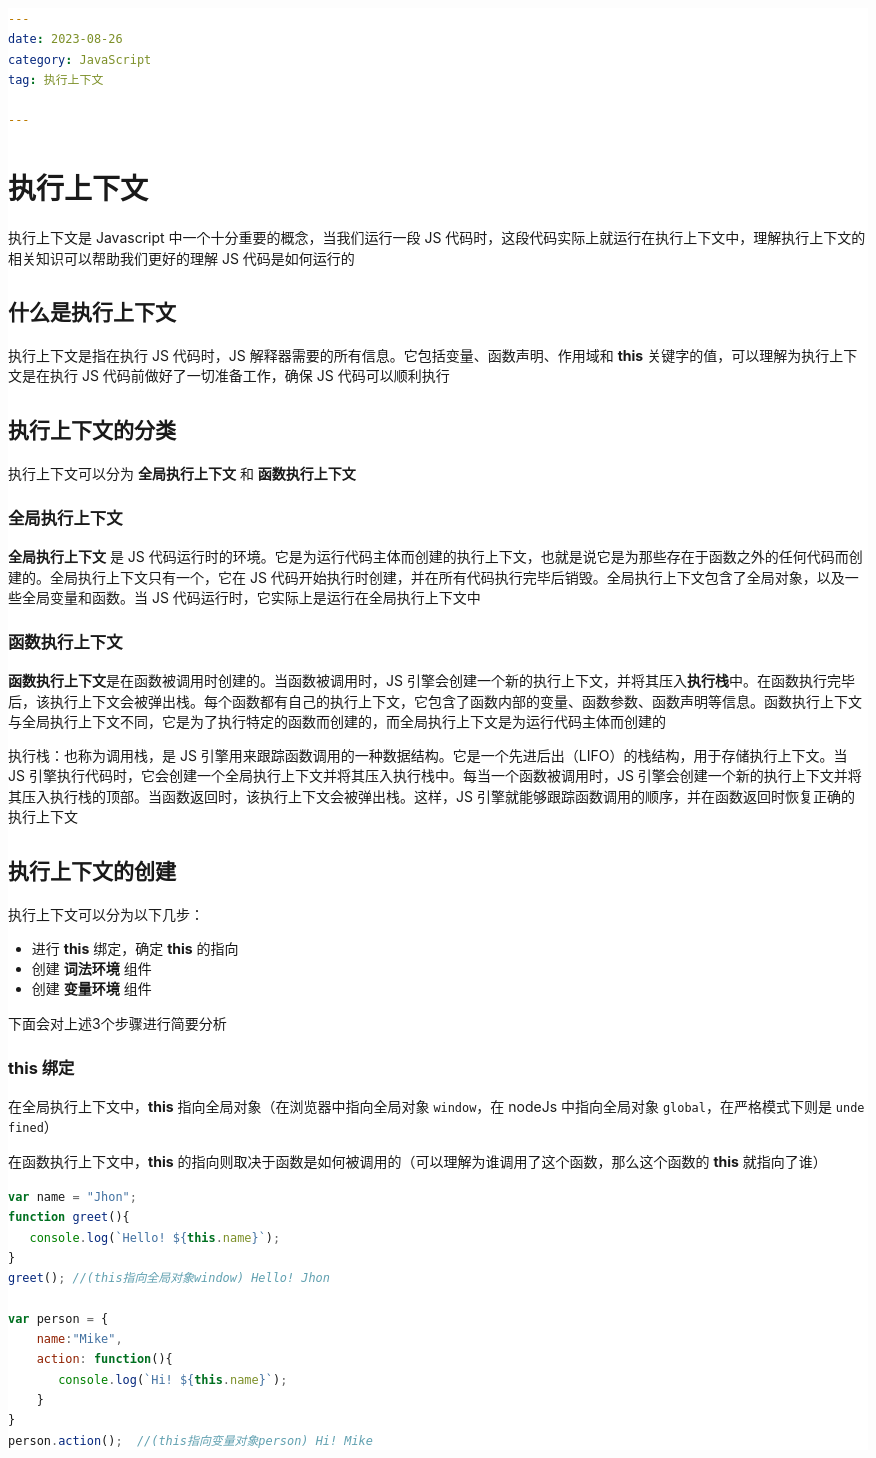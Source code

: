 ```yaml
---
date: 2023-08-26
category: JavaScript
tag: 执行上下文

---
```



# 执行上下文

执行上下文是 Javascript 中一个十分重要的概念，当我们运行一段 JS 代码时，这段代码实际上就运行在执行上下文中，理解执行上下文的相关知识可以帮助我们更好的理解 JS 代码是如何运行的

## 什么是执行上下文
执行上下文是指在执行 JS 代码时，JS 解释器需要的所有信息。它包括变量、函数声明、作用域和 **this** 关键字的值，可以理解为执行上下文是在执行 JS 代码前做好了一切准备工作，确保 JS 代码可以顺利执行

## 执行上下文的分类
执行上下文可以分为 **全局执行上下文** 和 **函数执行上下文**

### 全局执行上下文
**全局执行上下文** 是 JS 代码运行时的环境。它是为运行代码主体而创建的执行上下文，也就是说它是为那些存在于函数之外的任何代码而创建的。全局执行上下文只有一个，它在 JS 代码开始执行时创建，并在所有代码执行完毕后销毁。全局执行上下文包含了全局对象，以及一些全局变量和函数。当 JS 代码运行时，它实际上是运行在全局执行上下文中
### 函数执行上下文
**函数执行上下文**是在函数被调用时创建的。当函数被调用时，JS 引擎会创建一个新的执行上下文，并将其压入**执行栈**中。在函数执行完毕后，该执行上下文会被弹出栈。每个函数都有自己的执行上下文，它包含了函数内部的变量、函数参数、函数声明等信息。函数执行上下文与全局执行上下文不同，它是为了执行特定的函数而创建的，而全局执行上下文是为运行代码主体而创建的

<Minfo>

执行栈：也称为调用栈，是 JS 引擎用来跟踪函数调用的一种数据结构。它是一个先进后出（LIFO）的栈结构，用于存储执行上下文。当 JS 引擎执行代码时，它会创建一个全局执行上下文并将其压入执行栈中。每当一个函数被调用时，JS 引擎会创建一个新的执行上下文并将其压入执行栈的顶部。当函数返回时，该执行上下文会被弹出栈。这样，JS 引擎就能够跟踪函数调用的顺序，并在函数返回时恢复正确的执行上下文

</Minfo>

## 执行上下文的创建
执行上下文可以分为以下几步：
* 进行 **this** 绑定，确定 **this** 的指向
* 创建 **词法环境** 组件
* 创建 **变量环境** 组件

下面会对上述3个步骤进行简要分析

### this 绑定
在全局执行上下文中，**this** 指向全局对象（在浏览器中指向全局对象 `window`，在 nodeJs 中指向全局对象 `global`，在严格模式下则是 `undefined`）  

在函数执行上下文中，**this** 的指向则取决于函数是如何被调用的（可以理解为谁调用了这个函数，那么这个函数的 **this** 就指向了谁）

```js
var name = "Jhon";
function greet(){
   console.log(`Hello! ${this.name}`);
}
greet(); //(this指向全局对象window) Hello! Jhon

var person = {
    name:"Mike",
    action: function(){
       console.log(`Hi! ${this.name}`);
    }
}
person.action();  //(this指向变量对象person) Hi! Mike
```